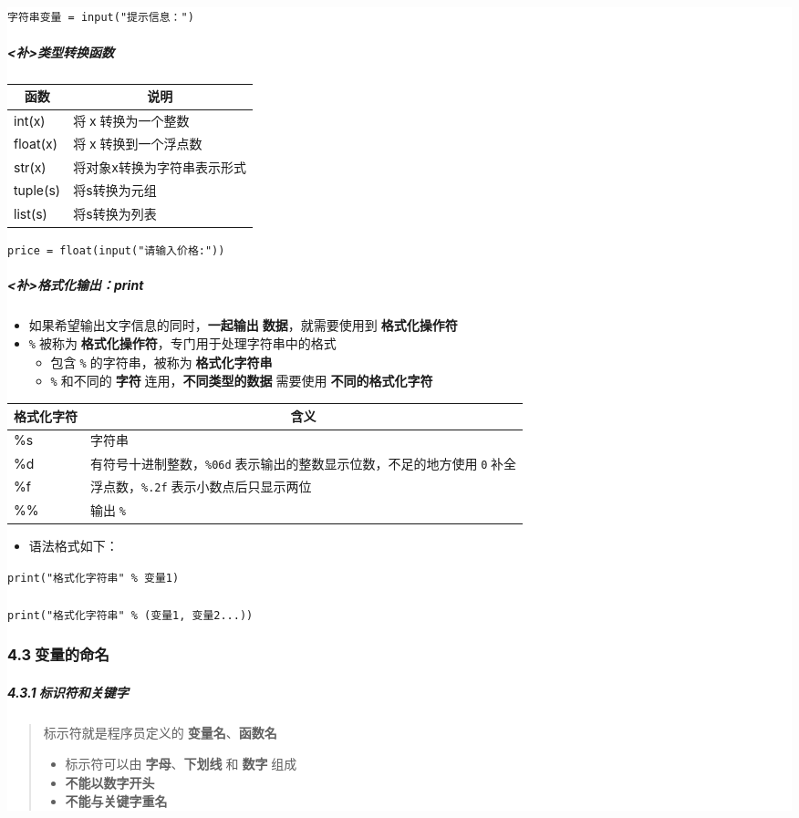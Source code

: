 ```
字符串变量 = input("提示信息：")

```

##### <补>类型转换函数

| 函数 | 说明 |
| --- | --- |
| int(x) | 将 x 转换为一个整数 |
| float(x) | 将 x 转换到一个浮点数 |
| str(x) | 将对象x转换为字符串表示形式 |
| tuple(s) | 将s转换为元组 |
| list(s) | 将s转换为列表 |

```
price = float(input("请输入价格:"))

```

##### <补>格式化输出：print

*   如果希望输出文字信息的同时，**一起输出** **数据**，就需要使用到 **格式化操作符**
*   `%` 被称为 **格式化操作符**，专门用于处理字符串中的格式
    *   包含 `%` 的字符串，被称为 **格式化字符串**
    *   `%` 和不同的 **字符** 连用，**不同类型的数据** 需要使用 **不同的格式化字符**

| 格式化字符 | 含义 |
| --- | --- |
| %s | 字符串 |
| %d | 有符号十进制整数，`%06d` 表示输出的整数显示位数，不足的地方使用 `0` 补全 |
| %f | 浮点数，`%.2f` 表示小数点后只显示两位 |
| %% | 输出 `%` |

*   语法格式如下：

```
print("格式化字符串" % 变量1)

print("格式化字符串" % (变量1, 变量2...))

```

### 4.3 变量的命名

##### 4.3.1 标识符和关键字

> 标示符就是程序员定义的 **变量名**、**函数名**
> 
> *   标示符可以由 **字母**、**下划线** 和 **数字** 组成
> *   **不能以数字开头**
> *   **不能与关键字重名**

